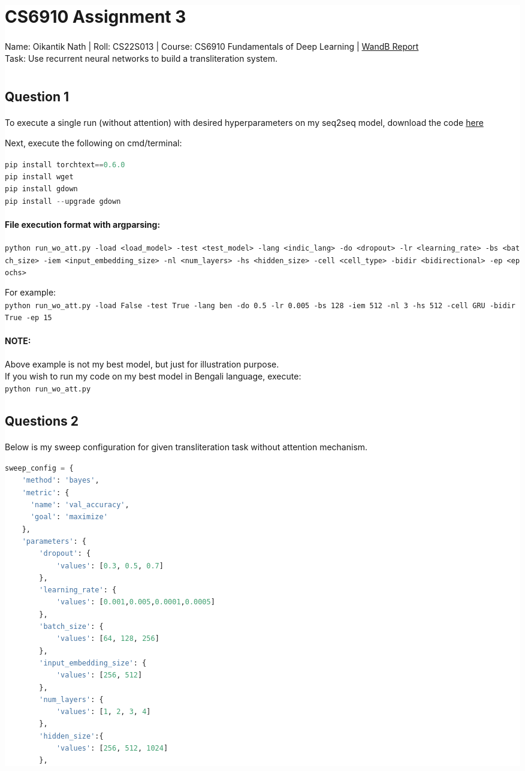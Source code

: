 # CS6910 Assignment 3
Name: Oikantik Nath | Roll: CS22S013 | Course: CS6910 Fundamentals of Deep Learning | [WandB Report](https://wandb.ai/dl_research/CS6910_Assignment3/reports/Assignment-3-CS6910---Vmlldzo0MDc1MTA4?accessToken=3yu9rwpccb5yfgb8fqroo0egi0y73jktso9vx7fz9e7kcho6e8wshgvnu229jnd7)\
Task: Use recurrent neural networks to build a transliteration system.
#
## Question 1
To execute a single run (without attention) with desired hyperparameters on my seq2seq model, download the code [here](https://github.com/oikn2018/CS6910_assignment_3/blob/main/run_wo_att.py)

Next, execute the following on cmd/terminal:
```python
pip install torchtext==0.6.0
pip install wget
pip install gdown
pip install --upgrade gdown
```

#### File execution format with argparsing:

`python run_wo_att.py -load <load_model> -test <test_model> -lang <indic_lang> -do <dropout> -lr <learning_rate> -bs <batch_size> -iem <input_embedding_size> -nl <num_layers> -hs <hidden_size> -cell <cell_type> -bidir <bidirectional> -ep <epochs>`


For example:\
`python run_wo_att.py -load False -test True -lang ben -do 0.5 -lr 0.005 -bs 128 -iem 512 -nl 3 -hs 512 -cell GRU -bidir True -ep 15`


#### NOTE: 
Above example is not my best model, but just for illustration purpose. \
If you wish to run my code on my best model in Bengali language, execute:\
`python run_wo_att.py`


## Questions 2
Below is my sweep configuration for given transliteration task without attention mechanism.
```python
sweep_config = {
    'method': 'bayes', 
    'metric': {
      'name': 'val_accuracy',
      'goal': 'maximize'   
    },
    'parameters': {
        'dropout': {
            'values': [0.3, 0.5, 0.7]
        },
        'learning_rate': {
            'values': [0.001,0.005,0.0001,0.0005]
        },
        'batch_size': {
            'values': [64, 128, 256]
        },
        'input_embedding_size': {
            'values': [256, 512]
        },
        'num_layers': {
            'values': [1, 2, 3, 4]
        },
        'hidden_size':{
            'values': [256, 512, 1024]
        },
```